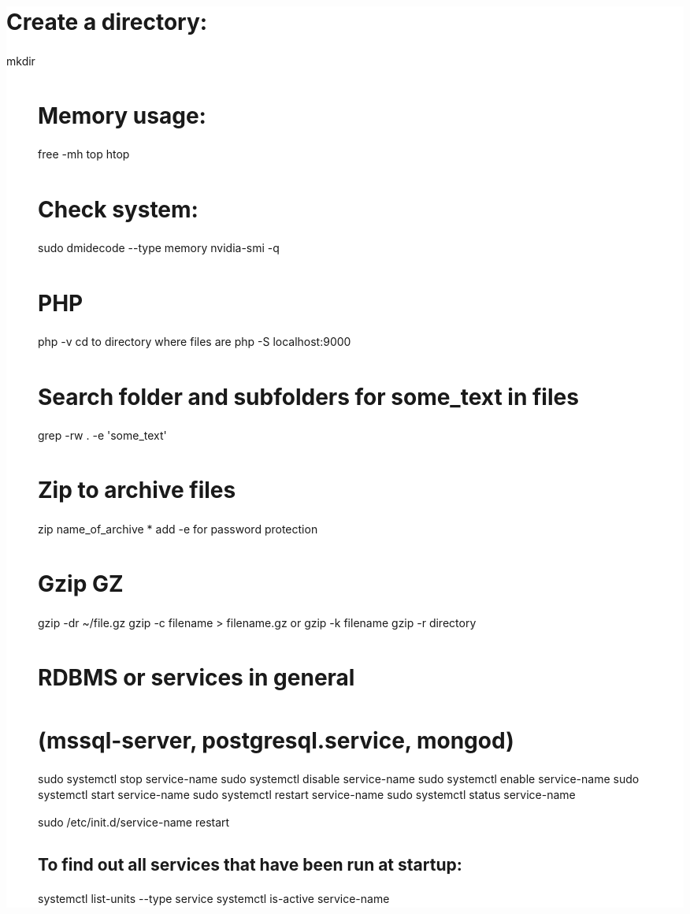 # Create a directory:
mkdir <dir name>

# Memory usage:
free -mh
top
htop 

# Check system:
sudo dmidecode --type memory
nvidia-smi -q

# PHP
php -v
cd to directory where files are
php -S localhost:9000

# Search folder and subfolders for some_text in files
grep -rw . -e 'some_text'

# Zip to archive files
zip name_of_archive * 
add -e for password protection

# Gzip GZ
gzip -dr ~/file.gz
gzip -c filename > filename.gz or gzip -k filename
gzip -r directory

# RDBMS or services in general
# (mssql-server, postgresql.service, mongod)
sudo systemctl stop service-name
sudo systemctl disable service-name
sudo systemctl enable service-name
sudo systemctl start service-name
sudo systemctl restart service-name
sudo systemctl status service-name

sudo /etc/init.d/service-name restart

## To find out all services that have been run at startup:
systemctl list-units --type service
systemctl is-active service-name
